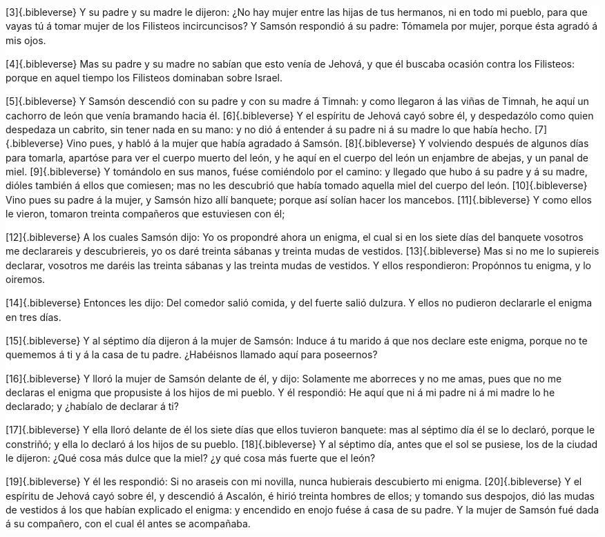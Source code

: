  
[3]{.bibleverse} Y su padre y su madre le dijeron: ¿No hay mujer entre las hijas de tus hermanos, ni en todo mi pueblo, para que vayas tú á tomar mujer de los Filisteos incircuncisos? Y Samsón respondió á su padre: Tómamela por mujer, porque ésta agradó á mis ojos.

 
[4]{.bibleverse} Mas su padre y su madre no sabían que esto venía de Jehová, y que él buscaba ocasión contra los Filisteos: porque en aquel tiempo los Filisteos dominaban sobre Israel.

 
[5]{.bibleverse} Y Samsón descendió con su padre y con su madre á Timnah: y como llegaron á las viñas de Timnah, he aquí un cachorro de león que venía bramando hacia él. 
[6]{.bibleverse} Y el espíritu de Jehová cayó sobre él, y despedazólo como quien despedaza un cabrito, sin tener nada en su mano: y no dió á entender á su padre ni á su madre lo que había hecho. 
[7]{.bibleverse} Vino pues, y habló á la mujer que había agradado á Samsón. 
[8]{.bibleverse} Y volviendo después de algunos días para tomarla, apartóse para ver el cuerpo muerto del león, y he aquí en el cuerpo del león un enjambre de abejas, y un panal de miel. 
[9]{.bibleverse} Y tomándolo en sus manos, fuése comiéndolo por el camino: y llegado que hubo á su padre y á su madre, dióles también á ellos que comiesen; mas no les descubrió que había tomado aquella miel del cuerpo del león. 
[10]{.bibleverse} Vino pues su padre á la mujer, y Samsón hizo allí banquete; porque así solían hacer los mancebos. 
[11]{.bibleverse} Y como ellos le vieron, tomaron treinta compañeros que estuviesen con él;

 
[12]{.bibleverse} A los cuales Samsón dijo: Yo os propondré ahora un enigma, el cual si en los siete días del banquete vosotros me declarareis y descubriereis, yo os daré treinta sábanas y treinta mudas de vestidos. 
[13]{.bibleverse} Mas si no me lo supiereis declarar, vosotros me daréis las treinta sábanas y las treinta mudas de vestidos. Y ellos respondieron: Propónnos tu enigma, y lo oiremos.

 
[14]{.bibleverse} Entonces les dijo: Del comedor salió comida, y del fuerte salió dulzura. Y ellos no pudieron declararle el enigma en tres días.

 
[15]{.bibleverse} Y al séptimo día dijeron á la mujer de Samsón: Induce á tu marido á que nos declare este enigma, porque no te quememos á ti y á la casa de tu padre. ¿Habéisnos llamado aquí para poseernos?

 
[16]{.bibleverse} Y lloró la mujer de Samsón delante de él, y dijo: Solamente me aborreces y no me amas, pues que no me declaras el enigma que propusiste á los hijos de mi pueblo. Y él respondió: He aquí que ni á mi padre ni á mi madre lo he declarado; y ¿habíalo de declarar á ti?

 
[17]{.bibleverse} Y ella lloró delante de él los siete días que ellos tuvieron banquete: mas al séptimo día él se lo declaró, porque le constriñó; y ella lo declaró á los hijos de su pueblo. 
[18]{.bibleverse} Y al séptimo día, antes que el sol se pusiese, los de la ciudad le dijeron: ¿Qué cosa más dulce que la miel? ¿y qué cosa más fuerte que el león?

 
[19]{.bibleverse} Y él les respondió: Si no araseis con mi novilla, nunca hubierais descubierto mi enigma. 
[20]{.bibleverse} Y el espíritu de Jehová cayó sobre él, y descendió á Ascalón, é hirió treinta hombres de ellos; y tomando sus despojos, dió las mudas de vestidos á los que habían explicado el enigma: y encendido en enojo fuése á casa de su padre. Y la mujer de Samsón fué dada á su compañero, con el cual él antes se acompañaba. 
